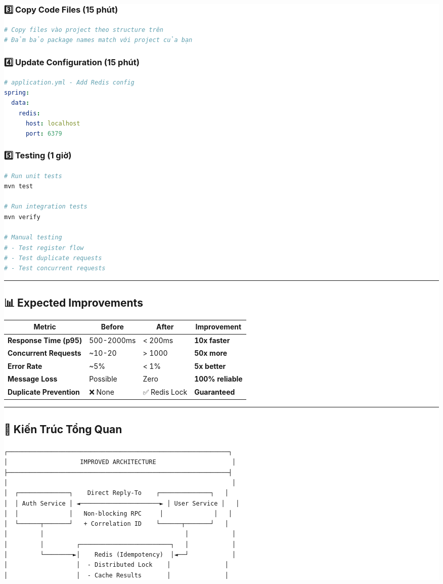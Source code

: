 ### 3️⃣ Copy Code Files (15 phút)
```bash
# Copy files vào project theo structure trên
# Đảm bảo package names match với project của bạn
```

### 4️⃣ Update Configuration (15 phút)
```yaml
# application.yml - Add Redis config
spring:
  data:
    redis:
      host: localhost
      port: 6379
```

### 5️⃣ Testing (1 giờ)
```bash
# Run unit tests
mvn test

# Run integration tests
mvn verify

# Manual testing
# - Test register flow
# - Test duplicate requests
# - Test concurrent requests
```

---

## 📊 Expected Improvements

| Metric | Before | After | Improvement |
|--------|--------|-------|-------------|
| **Response Time (p95)** | 500-2000ms | < 200ms | **10x faster** |
| **Concurrent Requests** | ~10-20 | > 1000 | **50x more** |
| **Error Rate** | ~5% | < 1% | **5x better** |
| **Message Loss** | Possible | Zero | **100% reliable** |
| **Duplicate Prevention** | ❌ None | ✅ Redis Lock | **Guaranteed** |

---

## 🎯 Kiến Trúc Tổng Quan

```
┌─────────────────────────────────────────────────────────────┐
│                    IMPROVED ARCHITECTURE                     │
├─────────────────────────────────────────────────────────────┤
│                                                              │
│  ┌──────────────┐    Direct Reply-To    ┌──────────────┐   │
│  │ Auth Service │ ◄──────────────────────► │ User Service │   │
│  │              │   Non-blocking RPC     │              │   │
│  └──────┬───────┘   + Correlation ID    └──────┬───────┘   │
│         │                                       │            │
│         │         ┌─────────────────────────┐   │            │
│         └────────►│    Redis (Idempotency)  │◄──┘            │
│                   │  - Distributed Lock    │               │
│                   │  - Cache Results       │               │
```